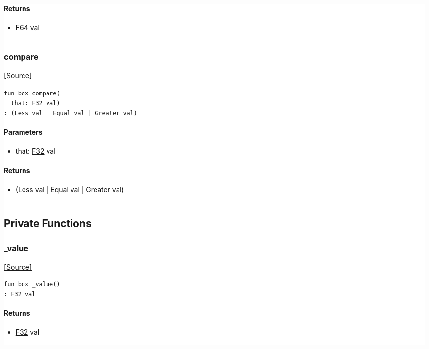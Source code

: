 #### Returns

* [F64](builtin-F64.md) val

---

### compare
<span class="source-link">[[Source]](src/builtin/compare.md#L-0-28)</span>


```pony
fun box compare(
  that: F32 val)
: (Less val | Equal val | Greater val)
```
#### Parameters

*   that: [F32](builtin-F32.md) val

#### Returns

* ([Less](builtin-Less.md) val | [Equal](builtin-Equal.md) val | [Greater](builtin-Greater.md) val)

---

## Private Functions

### _value
<span class="source-link">[[Source]](src/builtin/real.md#L-0-211)</span>


```pony
fun box _value()
: F32 val
```

#### Returns

* [F32](builtin-F32.md) val

---

